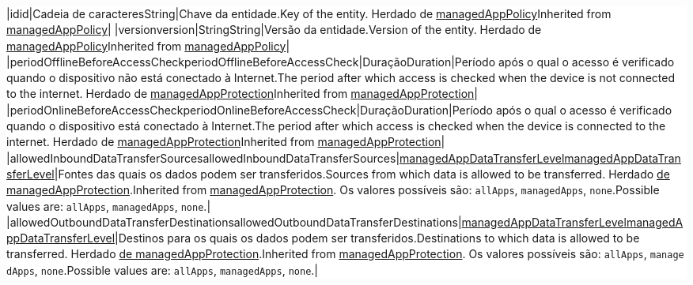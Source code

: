 |<span data-ttu-id="2fb9f-152">id</span><span class="sxs-lookup"><span data-stu-id="2fb9f-152">id</span></span>|<span data-ttu-id="2fb9f-153">Cadeia de caracteres</span><span class="sxs-lookup"><span data-stu-id="2fb9f-153">String</span></span>|<span data-ttu-id="2fb9f-154">Chave da entidade.</span><span class="sxs-lookup"><span data-stu-id="2fb9f-154">Key of the entity.</span></span> <span data-ttu-id="2fb9f-155">Herdado de [managedAppPolicy](../resources/intune-mam-managedapppolicy.md)</span><span class="sxs-lookup"><span data-stu-id="2fb9f-155">Inherited from [managedAppPolicy](../resources/intune-mam-managedapppolicy.md)</span></span>|
|<span data-ttu-id="2fb9f-156">version</span><span class="sxs-lookup"><span data-stu-id="2fb9f-156">version</span></span>|<span data-ttu-id="2fb9f-157">String</span><span class="sxs-lookup"><span data-stu-id="2fb9f-157">String</span></span>|<span data-ttu-id="2fb9f-158">Versão da entidade.</span><span class="sxs-lookup"><span data-stu-id="2fb9f-158">Version of the entity.</span></span> <span data-ttu-id="2fb9f-159">Herdado de [managedAppPolicy](../resources/intune-mam-managedapppolicy.md)</span><span class="sxs-lookup"><span data-stu-id="2fb9f-159">Inherited from [managedAppPolicy](../resources/intune-mam-managedapppolicy.md)</span></span>|
|<span data-ttu-id="2fb9f-160">periodOfflineBeforeAccessCheck</span><span class="sxs-lookup"><span data-stu-id="2fb9f-160">periodOfflineBeforeAccessCheck</span></span>|<span data-ttu-id="2fb9f-161">Duração</span><span class="sxs-lookup"><span data-stu-id="2fb9f-161">Duration</span></span>|<span data-ttu-id="2fb9f-162">Período após o qual o acesso é verificado quando o dispositivo não está conectado à Internet.</span><span class="sxs-lookup"><span data-stu-id="2fb9f-162">The period after which access is checked when the device is not connected to the internet.</span></span> <span data-ttu-id="2fb9f-163">Herdado de [managedAppProtection](../resources/intune-mam-managedappprotection.md)</span><span class="sxs-lookup"><span data-stu-id="2fb9f-163">Inherited from [managedAppProtection](../resources/intune-mam-managedappprotection.md)</span></span>|
|<span data-ttu-id="2fb9f-164">periodOnlineBeforeAccessCheck</span><span class="sxs-lookup"><span data-stu-id="2fb9f-164">periodOnlineBeforeAccessCheck</span></span>|<span data-ttu-id="2fb9f-165">Duração</span><span class="sxs-lookup"><span data-stu-id="2fb9f-165">Duration</span></span>|<span data-ttu-id="2fb9f-166">Período após o qual o acesso é verificado quando o dispositivo está conectado à Internet.</span><span class="sxs-lookup"><span data-stu-id="2fb9f-166">The period after which access is checked when the device is connected to the internet.</span></span> <span data-ttu-id="2fb9f-167">Herdado de [managedAppProtection](../resources/intune-mam-managedappprotection.md)</span><span class="sxs-lookup"><span data-stu-id="2fb9f-167">Inherited from [managedAppProtection](../resources/intune-mam-managedappprotection.md)</span></span>|
|<span data-ttu-id="2fb9f-168">allowedInboundDataTransferSources</span><span class="sxs-lookup"><span data-stu-id="2fb9f-168">allowedInboundDataTransferSources</span></span>|[<span data-ttu-id="2fb9f-169">managedAppDataTransferLevel</span><span class="sxs-lookup"><span data-stu-id="2fb9f-169">managedAppDataTransferLevel</span></span>](../resources/intune-mam-managedappdatatransferlevel.md)|<span data-ttu-id="2fb9f-170">Fontes das quais os dados podem ser transferidos.</span><span class="sxs-lookup"><span data-stu-id="2fb9f-170">Sources from which data is allowed to be transferred.</span></span> <span data-ttu-id="2fb9f-171">Herdado [de managedAppProtection](../resources/intune-mam-managedappprotection.md).</span><span class="sxs-lookup"><span data-stu-id="2fb9f-171">Inherited from [managedAppProtection](../resources/intune-mam-managedappprotection.md).</span></span> <span data-ttu-id="2fb9f-172">Os valores possíveis são: `allApps`, `managedApps`, `none`.</span><span class="sxs-lookup"><span data-stu-id="2fb9f-172">Possible values are: `allApps`, `managedApps`, `none`.</span></span>|
|<span data-ttu-id="2fb9f-173">allowedOutboundDataTransferDestinations</span><span class="sxs-lookup"><span data-stu-id="2fb9f-173">allowedOutboundDataTransferDestinations</span></span>|[<span data-ttu-id="2fb9f-174">managedAppDataTransferLevel</span><span class="sxs-lookup"><span data-stu-id="2fb9f-174">managedAppDataTransferLevel</span></span>](../resources/intune-mam-managedappdatatransferlevel.md)|<span data-ttu-id="2fb9f-175">Destinos para os quais os dados podem ser transferidos.</span><span class="sxs-lookup"><span data-stu-id="2fb9f-175">Destinations to which data is allowed to be transferred.</span></span> <span data-ttu-id="2fb9f-176">Herdado [de managedAppProtection](../resources/intune-mam-managedappprotection.md).</span><span class="sxs-lookup"><span data-stu-id="2fb9f-176">Inherited from [managedAppProtection](../resources/intune-mam-managedappprotection.md).</span></span> <span data-ttu-id="2fb9f-177">Os valores possíveis são: `allApps`, `managedApps`, `none`.</span><span class="sxs-lookup"><span data-stu-id="2fb9f-177">Possible values are: `allApps`, `managedApps`, `none`.</span></span>|